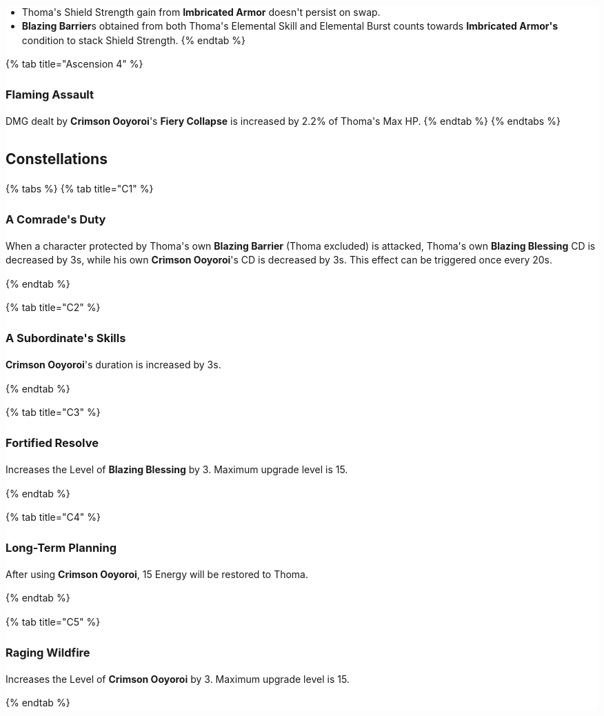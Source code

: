 * Thoma's Shield Strength gain from **Imbricated Armor** doesn't persist on swap.
* **Blazing Barrier**s obtained from both Thoma's Elemental Skill and Elemental Burst counts towards **Imbricated Armor's** condition to stack Shield Strength. 
{% endtab %}

{% tab title="Ascension 4" %}
### **Flaming Assault**

DMG dealt by **Crimson Ooyoroi**'s **Fiery Collapse** is increased by 2.2% of Thoma's Max HP.
{% endtab %}
{% endtabs %}

## **Constellations**

{% tabs %}
{% tab title="C1" %}
### **A Comrade's Duty**

When a character protected by Thoma's own **Blazing Barrier** (Thoma excluded) is attacked, Thoma's own **Blazing Blessing** CD is decreased by 3s, while his own **Crimson Ooyoroi**'s CD is decreased by 3s.
This effect can be triggered once every 20s.

{% endtab %}

{% tab title="C2" %}
### **A Subordinate's Skills**

**Crimson Ooyoroi**'s duration is increased by 3s.

{% endtab %}

{% tab title="C3" %}
### **Fortified Resolve**

Increases the Level of **Blazing Blessing** by 3.
Maximum upgrade level is 15.

{% endtab %}

{% tab title="C4" %}
### **Long-Term Planning**

After using **Crimson Ooyoroi**, 15 Energy will be restored to Thoma.

{% endtab %}

{% tab title="C5" %}
### **Raging Wildfire**

Increases the Level of **Crimson Ooyoroi** by 3.
Maximum upgrade level is 15.

{% endtab %}
